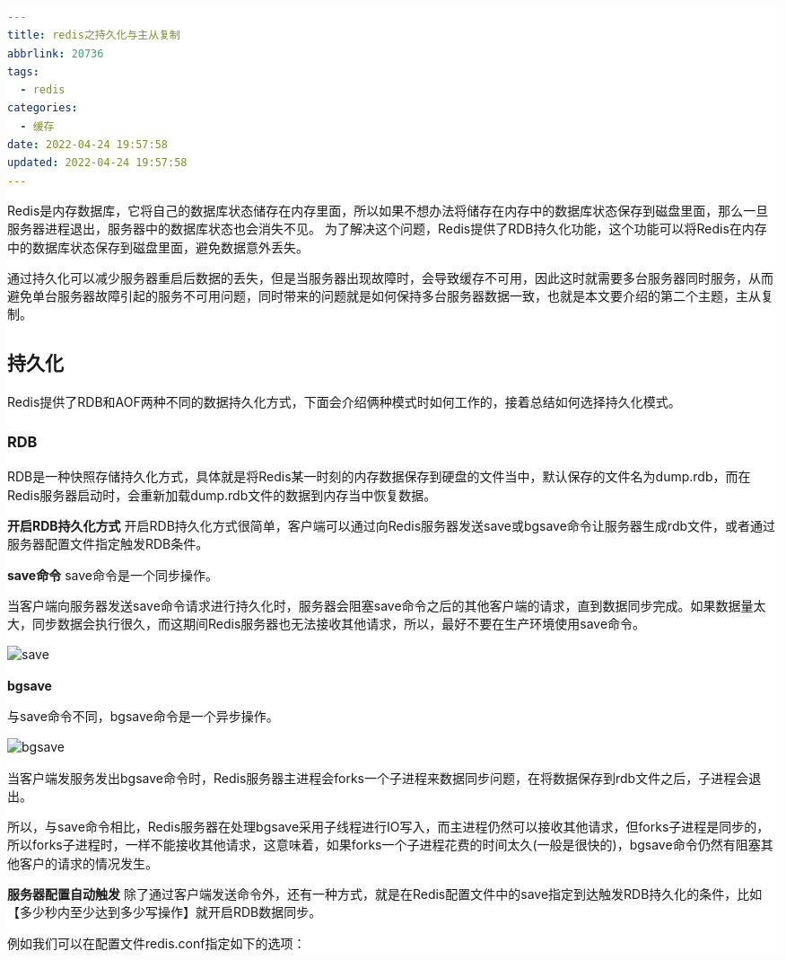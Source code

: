 ```yaml
---
title: redis之持久化与主从复制
abbrlink: 20736
tags:
  - redis
categories:
  - 缓存
date: 2022-04-24 19:57:58
updated: 2022-04-24 19:57:58
---
```


Redis是内存数据库，它将自己的数据库状态储存在内存里面，所以如果不想办法将储存在内存中的数据库状态保存到磁盘里面，那么一旦服务器进程退出，服务器中的数据库状态也会消失不见。 为了解决这个问题，Redis提供了RDB持久化功能，这个功能可以将Redis在内存中的数据库状态保存到磁盘里面，避免数据意外丢失。

通过持久化可以减少服务器重启后数据的丢失，但是当服务器出现故障时，会导致缓存不可用，因此这时就需要多台服务器同时服务，从而避免单台服务器故障引起的服务不可用问题，同时带来的问题就是如何保持多台服务器数据一致，也就是本文要介绍的第二个主题，主从复制。



## 持久化

Redis提供了RDB和AOF两种不同的数据持久化方式，下面会介绍俩种模式时如何工作的，接着总结如何选择持久化模式。

### RDB

RDB是一种快照存储持久化方式，具体就是将Redis某一时刻的内存数据保存到硬盘的文件当中，默认保存的文件名为dump.rdb，而在Redis服务器启动时，会重新加载dump.rdb文件的数据到内存当中恢复数据。

**开启RDB持久化方式**
开启RDB持久化方式很简单，客户端可以通过向Redis服务器发送save或bgsave命令让服务器生成rdb文件，或者通过服务器配置文件指定触发RDB条件。

**save命令**
save命令是一个同步操作。

当客户端向服务器发送save命令请求进行持久化时，服务器会阻塞save命令之后的其他客户端的请求，直到数据同步完成。如果数据量太大，同步数据会执行很久，而这期间Redis服务器也无法接收其他请求，所以，最好不要在生产环境使用save命令。

![save](https://cdn.jsdelivr.net/gh/fengxiu/img/20220424205800.png)

**bgsave**

与save命令不同，bgsave命令是一个异步操作。

![bgsave](https://cdn.jsdelivr.net/gh/fengxiu/img/20220424205901.png)

当客户端发服务发出bgsave命令时，Redis服务器主进程会forks一个子进程来数据同步问题，在将数据保存到rdb文件之后，子进程会退出。

所以，与save命令相比，Redis服务器在处理bgsave采用子线程进行IO写入，而主进程仍然可以接收其他请求，但forks子进程是同步的，所以forks子进程时，一样不能接收其他请求，这意味着，如果forks一个子进程花费的时间太久(一般是很快的)，bgsave命令仍然有阻塞其他客户的请求的情况发生。

**服务器配置自动触发**
除了通过客户端发送命令外，还有一种方式，就是在Redis配置文件中的save指定到达触发RDB持久化的条件，比如【多少秒内至少达到多少写操作】就开启RDB数据同步。

例如我们可以在配置文件redis.conf指定如下的选项：
